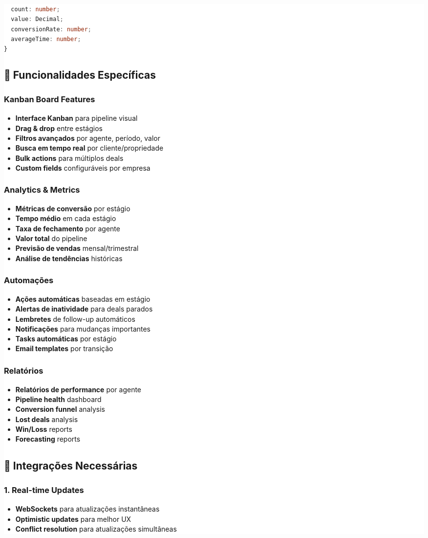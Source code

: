 ```typescript
  count: number;
  value: Decimal;
  conversionRate: number;
  averageTime: number;
}
```

## 📱 Funcionalidades Específicas

### Kanban Board Features
- **Interface Kanban** para pipeline visual
- **Drag & drop** entre estágios
- **Filtros avançados** por agente, período, valor
- **Busca em tempo real** por cliente/propriedade
- **Bulk actions** para múltiplos deals
- **Custom fields** configuráveis por empresa

### Analytics & Metrics
- **Métricas de conversão** por estágio
- **Tempo médio** em cada estágio
- **Taxa de fechamento** por agente
- **Valor total** do pipeline
- **Previsão de vendas** mensal/trimestral
- **Análise de tendências** históricas

### Automações
- **Ações automáticas** baseadas em estágio
- **Alertas de inatividade** para deals parados
- **Lembretes** de follow-up automáticos
- **Notificações** para mudanças importantes
- **Tasks automáticas** por estágio
- **Email templates** por transição

### Relatórios
- **Relatórios de performance** por agente
- **Pipeline health** dashboard
- **Conversion funnel** analysis
- **Lost deals** analysis
- **Win/Loss** reports
- **Forecasting** reports

## 🔌 Integrações Necessárias

### 1. Real-time Updates
- **WebSockets** para atualizações instantâneas
- **Optimistic updates** para melhor UX
- **Conflict resolution** para atualizações simultâneas
